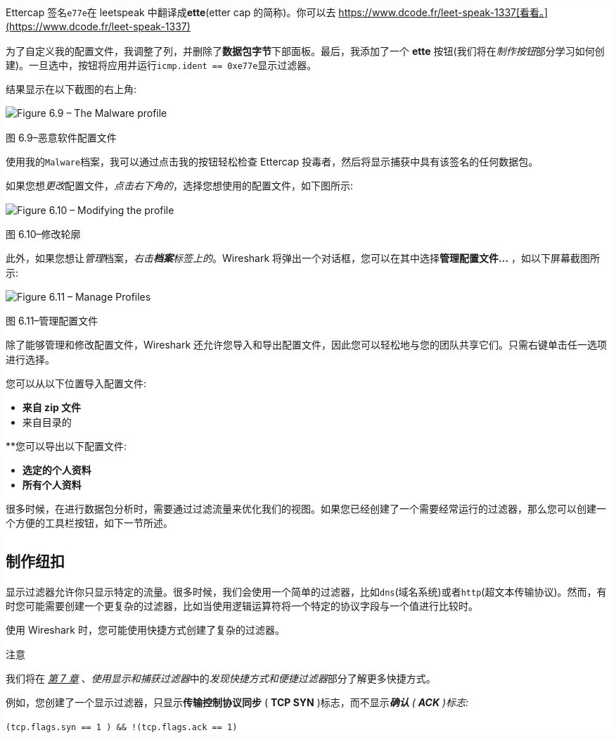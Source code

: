 Ettercap 签名`e77e`在 leetspeak 中翻译成**ette**(etter cap 的简称)。你可以去 https://www.dcode.fr/leet-speak-1337[看看。](https://www.dcode.fr/leet-speak-1337)

为了自定义我的配置文件，我调整了列，并删除了**数据包字节**下部面板。最后，我添加了一个 **ette** 按钮(我们将在*制作按钮*部分学习如何创建)。一旦选中，按钮将应用并运行`icmp.ident == 0xe77e`显示过滤器。

结果显示在以下截图的右上角:

![Figure 6.9 – The Malware profile
](img/B18389_06_009.jpg)

图 6.9–恶意软件配置文件

使用我的`Malware`档案，我可以通过点击我的按钮轻松检查 Ettercap 投毒者，然后将显示捕获中具有该签名的任何数据包。

如果您想*更改*配置文件，*点击右下角的*，选择您想使用的配置文件，如下图所示:

![Figure 6.10 – Modifying the profile
](img/B18389_06_010.jpg)

图 6.10–修改轮廓

此外，如果您想让*管理*档案，*右击**档案**标签上的*。Wireshark 将弹出一个对话框，您可以在其中选择**管理配置文件…** ，如以下屏幕截图所示:

![Figure 6.11 – Manage Profiles
](img/B18389_06_011.jpg)

图 6.11–管理配置文件

除了能够管理和修改配置文件，Wireshark 还允许您导入和导出配置文件，因此您可以轻松地与您的团队共享它们。只需右键单击任一选项进行选择。

您可以从以下位置导入配置文件:

*   **来自 zip 文件**
*   来自目录的

 **您可以导出以下配置文件:

*   **选定的个人资料**
*   **所有个人资料**

很多时候，在进行数据包分析时，需要通过过滤流量来优化我们的视图。如果您已经创建了一个需要经常运行的过滤器，那么您可以创建一个方便的工具栏按钮，如下一节所述。

## 制作纽扣

显示过滤器允许你只显示特定的流量。很多时候，我们会使用一个简单的过滤器，比如`dns`(域名系统)或者`http`(超文本传输协议)。然而，有时您可能需要创建一个更复杂的过滤器，比如当使用逻辑运算符将一个特定的协议字段与一个值进行比较时。

使用 Wireshark 时，您可能使用快捷方式创建了复杂的过滤器。

注意

我们将在 [*第 7 章*](B18389_07_ePub.xhtml#_idTextAnchor135) 、*使用显示和捕获过滤器*中的*发现快捷方式和便捷过滤器*部分了解更多快捷方式。

例如，您创建了一个显示过滤器，只显示**传输控制协议同步** ( **TCP SYN** )标志，而不显示***确认** ( **ACK** )标志:*

```
(tcp.flags.syn == 1 ) && !(tcp.flags.ack == 1)
```
